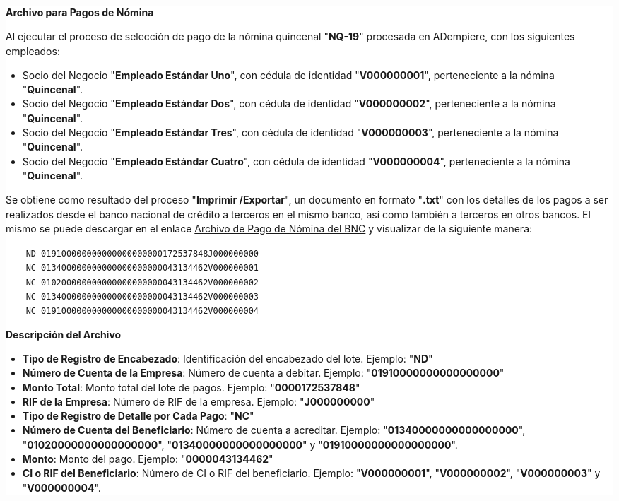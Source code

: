 
**Archivo para Pagos de Nómina**

Al ejecutar el proceso de selección de pago de la nómina quincenal "**NQ-19**" procesada en ADempiere, con los siguientes empleados:

- Socio del Negocio "**Empleado Estándar Uno**", con cédula de identidad "**V000000001**", perteneciente a la nómina "**Quincenal**".
- Socio del Negocio "**Empleado Estándar Dos**", con cédula de identidad "**V000000002**", perteneciente a la nómina "**Quincenal**".
- Socio del Negocio "**Empleado Estándar Tres**", con cédula de identidad "**V000000003**", perteneciente a la nómina "**Quincenal**".
- Socio del Negocio "**Empleado Estándar Cuatro**", con cédula de identidad "**V000000004**", perteneciente a la nómina "**Quincenal**".

Se obtiene como resultado del proceso "**Imprimir /Exportar**", un documento en formato "**.txt**" con los detalles de los pagos a ser realizados desde el banco nacional de crédito a terceros en el mismo banco, así como también a terceros en otros bancos. El mismo se puede descargar en el enlace [Archivo de Pago de Nómina del BNC](Banco_Nacional_de_Crdito_C.A_1000040.txt) y visualizar de la siguiente manera:

~~~
    ND 019100000000000000000000172537848J000000000
    NC 013400000000000000000000043134462V000000001
    NC 010200000000000000000000043134462V000000002
    NC 013400000000000000000000043134462V000000003
    NC 019100000000000000000000043134462V000000004
~~~

**Descripción del Archivo**

- **Tipo de Registro de Encabezado**: Identificación del encabezado del lote. Ejemplo: "**ND**"
- **Número de Cuenta de la Empresa**: Número de cuenta a debitar. Ejemplo: "**01910000000000000000**"
- **Monto Total**: Monto total del lote de pagos. Ejemplo: "**0000172537848**"
- **RIF de la Empresa**: Número de RIF de la empresa. Ejemplo: "**J000000000**"
- **Tipo de Registro de Detalle por Cada Pago**: "**NC**"
- **Número de Cuenta del Beneficiario**: Número de cuenta a acreditar. Ejemplo: "**01340000000000000000**", "**01020000000000000000**", "**01340000000000000000**" y "**01910000000000000000**".
- **Monto**: Monto del pago. Ejemplo: "**0000043134462**"
- **CI o RIF del Beneficiario**: Número de CI o RIF del beneficiario. Ejemplo: "**V000000001**", "**V000000002**", "**V000000003**" y "**V000000004**".
